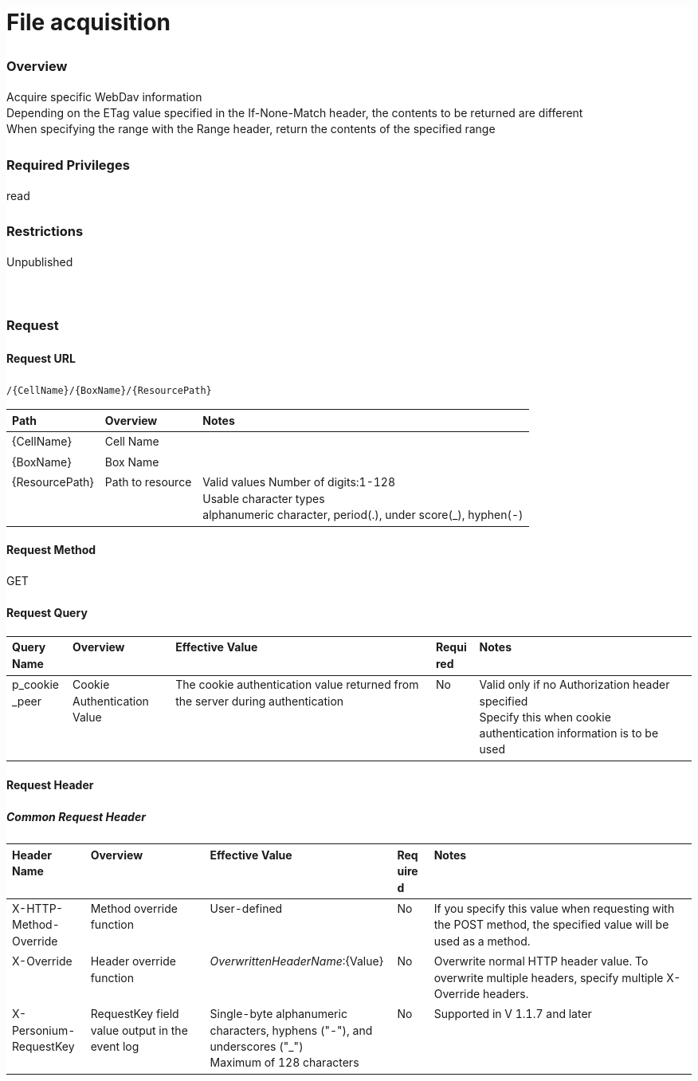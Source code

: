 # File acquisition

### Overview

Acquire specific WebDav information<br>
Depending on the ETag value specified in the If-None-Match header, the contents to be returned are different<br>
When specifying the range with the Range header, return the contents of the specified range

### Required Privileges

read

### Restrictions

Unpublished

<br>

### Request

#### Request URL

```
/{CellName}/{BoxName}/{ResourcePath}
```

| Path<br>           | Overview<br>         | Notes<br>                                                                                                                         |
|:-- |:-- |:-- |
| {CellName}<br>     | Cell Name<br>        | <br>                                                                                                                              |
| {BoxName}<br>      | Box Name<br>         | <br>                                                                                                                              |
| {ResourcePath}<br> | Path to resource<br> | Valid values Number of digits:1-128<br>Usable character types<br>alphanumeric character, period(.), under score(_), hyphen(-)<br> |

#### Request Method

GET

#### Request Query

| Query Name<br>    | Overview<br>                    | Effective Value<br>                                                                | Required<br> | Notes<br>                                                                                                                |
|:-- |:-- |:-- |:-- |:-- |
| p_cookie_peer<br> | Cookie Authentication Value<br> | The cookie authentication value returned from the server during authentication<br> | No<br>       | Valid only if no Authorization header specified<br>Specify this when cookie authentication information is to be used<br> |

#### Request Header

##### Common Request Header

| Header Name<br>            | Overview<br>                                       | Effective Value<br>                                                                                        | Required<br> | Notes<br>                                                                                                         |
|:-- |:-- |:-- |:-- |:-- |
| X-HTTP-Method-Override<br> | Method override function<br>                       | User-defined<br>                                                                                           | No<br>       | If you specify this value when requesting with the POST method, the specified value will be used as a method.<br> |
| X-Override<br>             | Header override function<br>                       | ${OverwrittenHeaderName}:${Value}<br>                                                                      | No<br>       | Overwrite normal HTTP header value. To overwrite multiple headers, specify multiple X-Override headers.<br>       |
| X-Personium-RequestKey<br> | RequestKey field value output in the event log<br> | Single-byte alphanumeric characters, hyphens ("-"), and underscores ("_")<br>Maximum of 128 characters<br> | No<br>       | Supported in V 1.1.7 and later<br>                                                                                |

